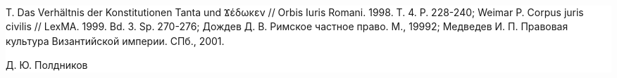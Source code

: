 T. Das Verhältnis der Konstitutionen Tanta und Ϫέδωκεν // Orbis Iuris Romani. 1998. T. 4. P. 228-240; Weimar P. Corpus juris civilis // LexMA. 1999. Bd. 3. Sp. 270-276; Дождев Д. В. Римское частное право. М., 19992; Медведев И. П. Правовая культура Византийской империи. СПб., 2001.

Д. Ю.  Полдников
